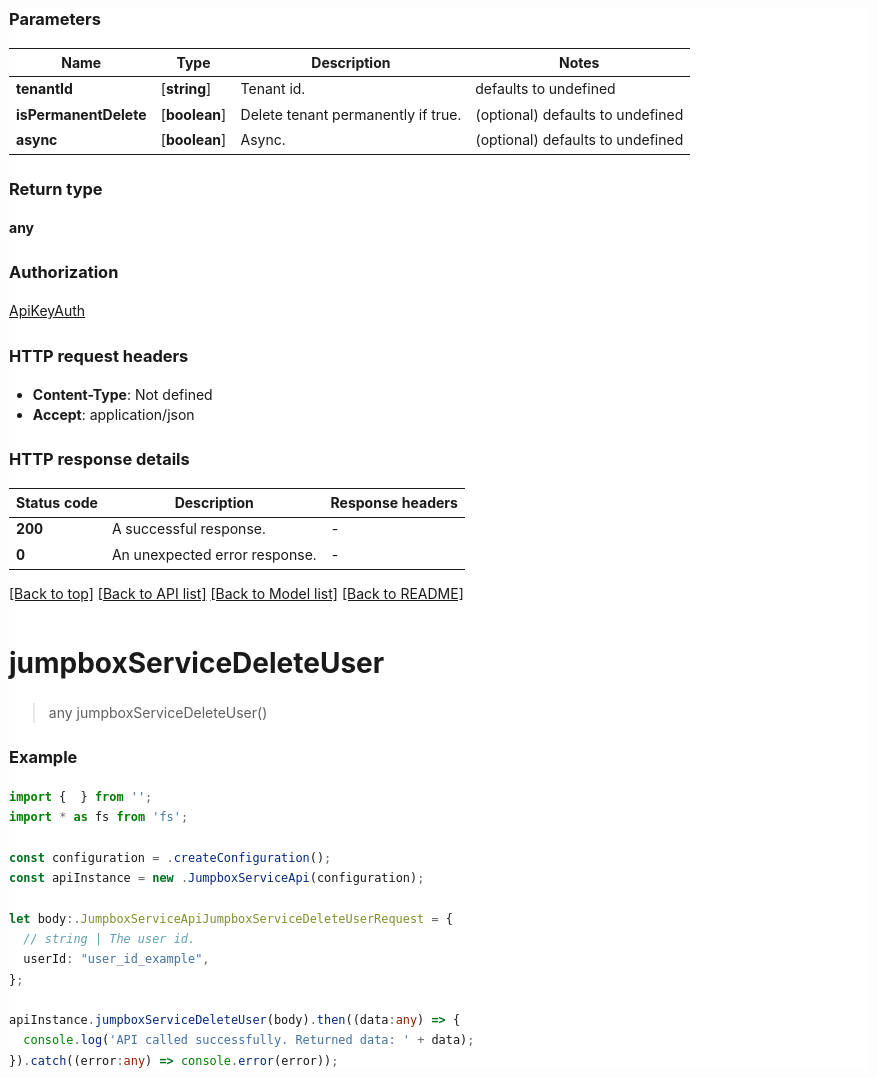 
### Parameters

Name | Type | Description  | Notes
------------- | ------------- | ------------- | -------------
 **tenantId** | [**string**] | Tenant id. | defaults to undefined
 **isPermanentDelete** | [**boolean**] | Delete tenant permanently if true. | (optional) defaults to undefined
 **async** | [**boolean**] | Async. | (optional) defaults to undefined


### Return type

**any**

### Authorization

[ApiKeyAuth](README.md#ApiKeyAuth)

### HTTP request headers

 - **Content-Type**: Not defined
 - **Accept**: application/json


### HTTP response details
| Status code | Description | Response headers |
|-------------|-------------|------------------|
**200** | A successful response. |  -  |
**0** | An unexpected error response. |  -  |

[[Back to top]](#) [[Back to API list]](README.md#documentation-for-api-endpoints) [[Back to Model list]](README.md#documentation-for-models) [[Back to README]](README.md)

# **jumpboxServiceDeleteUser**
> any jumpboxServiceDeleteUser()


### Example


```typescript
import {  } from '';
import * as fs from 'fs';

const configuration = .createConfiguration();
const apiInstance = new .JumpboxServiceApi(configuration);

let body:.JumpboxServiceApiJumpboxServiceDeleteUserRequest = {
  // string | The user id.
  userId: "user_id_example",
};

apiInstance.jumpboxServiceDeleteUser(body).then((data:any) => {
  console.log('API called successfully. Returned data: ' + data);
}).catch((error:any) => console.error(error));
```

